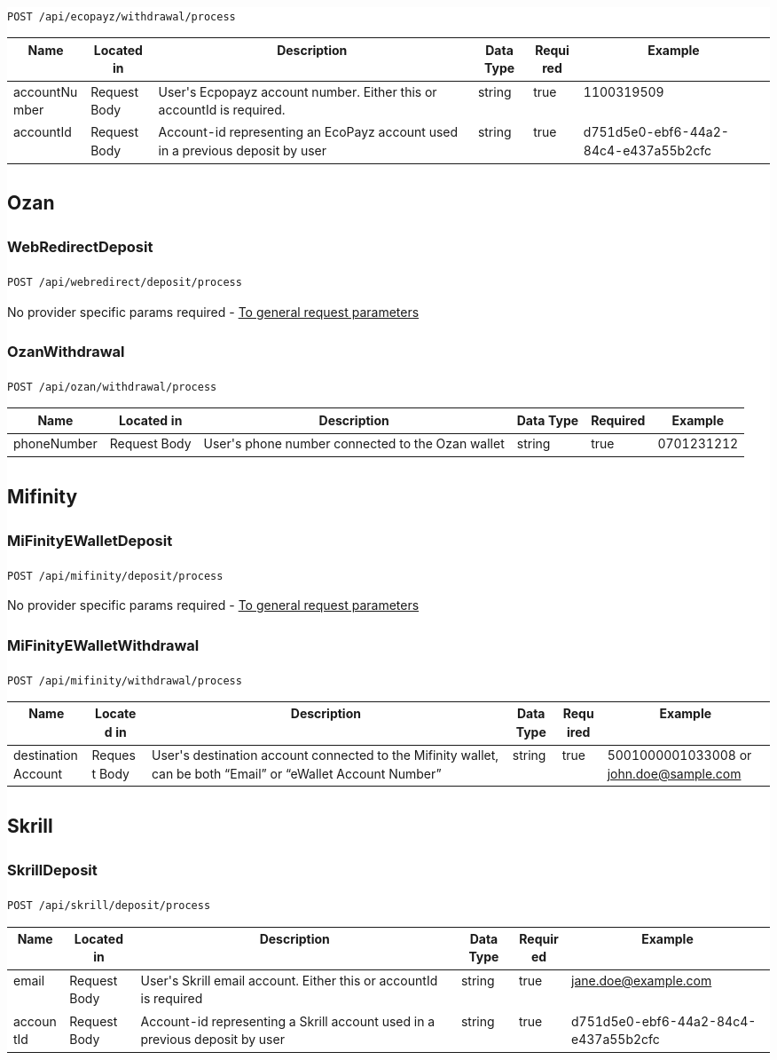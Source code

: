 `POST /api/ecopayz/withdrawal/process`

| Name          | Located in   | Description                                                                   | Data Type | Required | Example                              |
|---------------|--------------|-------------------------------------------------------------------------------|-----------|----------|--------------------------------------|
| accountNumber | Request Body | User's Ecpopayz account number. Either this or accountId is required.         | string    | true     | 1100319509                           |
| accountId     | Request Body | Account-id representing an EcoPayz account used in a previous deposit by user | string    | true     | d751d5e0-ebf6-44a2-84c4-e437a55b2cfc |

## Ozan

### WebRedirectDeposit

`POST /api/webredirect/deposit/process`

No provider specific params required - [To general request parameters](request)

### OzanWithdrawal

`POST /api/ozan/withdrawal/process`

| Name        | Located in   | Description                                      | Data Type | Required | Example    |
|-------------|--------------|--------------------------------------------------|-----------|----------|------------|
| phoneNumber | Request Body | User's phone number connected to the Ozan wallet | string    | true     | 0701231212 |

## Mifinity

### MiFinityEWalletDeposit

`POST /api/mifinity/deposit/process`

No provider specific params required - [To general request parameters](request)

### MiFinityEWalletWithdrawal

`POST /api/mifinity/withdrawal/process`

| Name               | Located in   | Description                                                                                                  | Data Type | Required | Example                                 |
|--------------------|--------------|--------------------------------------------------------------------------------------------------------------|-----------|----------|-----------------------------------------|
| destinationAccount | Request Body | User's destination account connected to the Mifinity wallet, can be both “Email” or “eWallet Account Number” | string    | true     | 5001000001033008 or john.doe@sample.com |

## Skrill

### SkrillDeposit

`POST /api/skrill/deposit/process`

| Name      | Located in   | Description                                                                 | Data Type | Required | Example                              |
|-----------|--------------|-----------------------------------------------------------------------------|-----------|----------|--------------------------------------|
| email     | Request Body | User's Skrill email account. Either this or accountId is required           | string    | true     | jane.doe@example.com                 |
| accountId | Request Body | Account-id representing a Skrill account used in a previous deposit by user | string    | true     | d751d5e0-ebf6-44a2-84c4-e437a55b2cfc |
